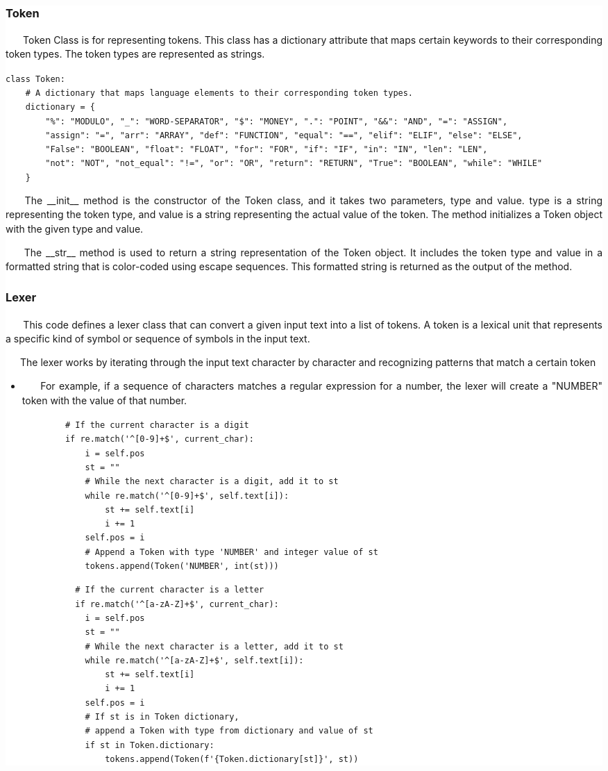 ### Token
<p align="justify">&ensp;&ensp;&ensp; Token Class is for representing tokens. This class has a dictionary attribute that maps certain keywords to their corresponding token types. The token types are represented as strings. <p>

````python3
class Token:
    # A dictionary that maps language elements to their corresponding token types.
    dictionary = {
        "%": "MODULO", "_": "WORD-SEPARATOR", "$": "MONEY", ".": "POINT", "&&": "AND", "=": "ASSIGN",
        "assign": "=", "arr": "ARRAY", "def": "FUNCTION", "equal": "==", "elif": "ELIF", "else": "ELSE",
        "False": "BOOLEAN", "float": "FLOAT", "for": "FOR", "if": "IF", "in": "IN", "len": "LEN",
        "not": "NOT", "not_equal": "!=", "or": "OR", "return": "RETURN", "True": "BOOLEAN", "while": "WHILE"
    }
````

 <p align="justify">&ensp;&ensp;&ensp;  The __init__ method is the constructor of the Token class, and it takes two parameters, type and value. type is a string representing the token type, and value is a string representing the actual value of the token. The method initializes a Token object with the given type and value.<p>
<p align="justify">&ensp;&ensp;&ensp;  The __str__ method is used to return a string representation of the Token object. It includes the token type and value in a formatted string that is color-coded using escape sequences. This formatted string is returned as the output of the method. <p>
 
 ### Lexer
<p align="justify">&ensp;&ensp;&ensp; This code defines a lexer class that can convert a given input text into a list of tokens. A token is a lexical unit that represents a specific kind of symbol or sequence of symbols in the input text. <p>

<p align="justify">&ensp;&ensp;&ensp;The lexer works by iterating through the input text character by character and recognizing patterns that match a certain token<p>
    
* <p align="justify">&ensp;&ensp;&ensp; For example, if a sequence of characters matches a regular expression for a number, the lexer will create a "NUMBER" token with the value of that number. <p>
    
````python3
            # If the current character is a digit
            if re.match('^[0-9]+$', current_char):
                i = self.pos
                st = ""
                # While the next character is a digit, add it to st
                while re.match('^[0-9]+$', self.text[i]):
                    st += self.text[i]
                    i += 1
                self.pos = i
                # Append a Token with type 'NUMBER' and integer value of st
                tokens.append(Token('NUMBER', int(st)))
````
    
    
````python3
              # If the current character is a letter
              if re.match('^[a-zA-Z]+$', current_char):
                i = self.pos
                st = ""
                # While the next character is a letter, add it to st
                while re.match('^[a-zA-Z]+$', self.text[i]):
                    st += self.text[i]
                    i += 1
                self.pos = i
                # If st is in Token dictionary,
                # append a Token with type from dictionary and value of st
                if st in Token.dictionary:
                    tokens.append(Token(f'{Token.dictionary[st]}', st))
````
